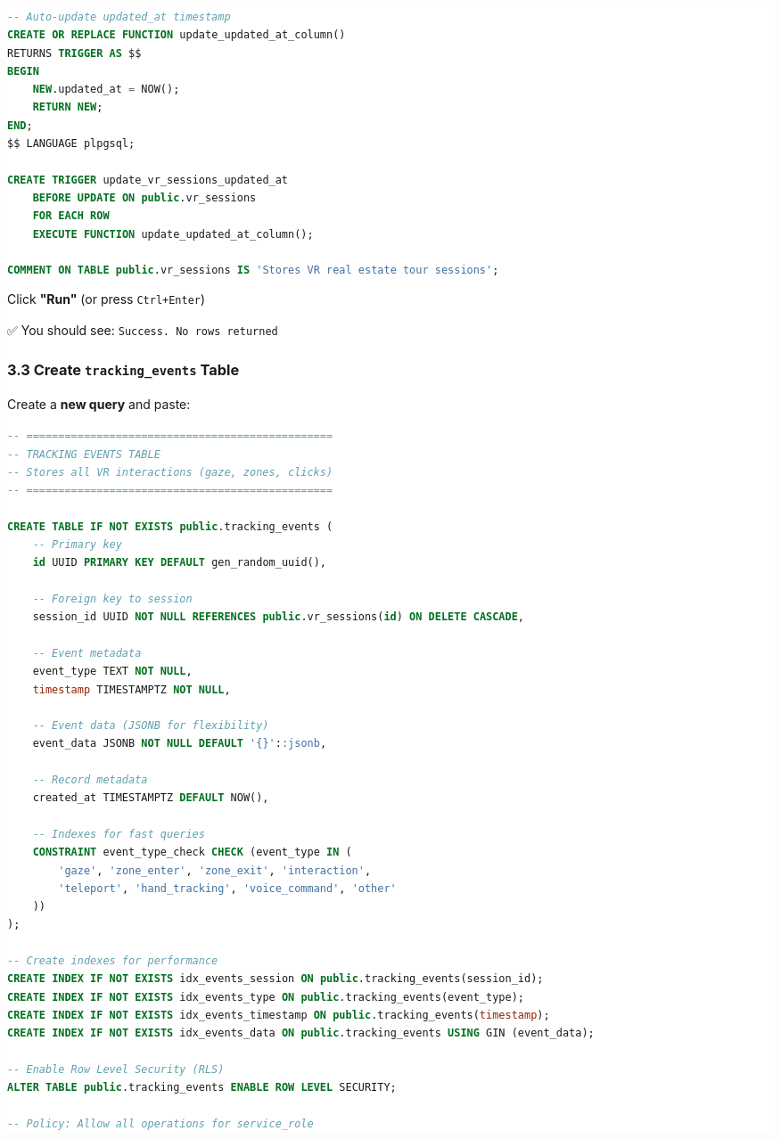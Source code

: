```sql
-- Auto-update updated_at timestamp
CREATE OR REPLACE FUNCTION update_updated_at_column()
RETURNS TRIGGER AS $$
BEGIN
    NEW.updated_at = NOW();
    RETURN NEW;
END;
$$ LANGUAGE plpgsql;

CREATE TRIGGER update_vr_sessions_updated_at
    BEFORE UPDATE ON public.vr_sessions
    FOR EACH ROW
    EXECUTE FUNCTION update_updated_at_column();

COMMENT ON TABLE public.vr_sessions IS 'Stores VR real estate tour sessions';
```

Click **"Run"** (or press `Ctrl+Enter`)

✅ You should see: `Success. No rows returned`

### 3.3 Create `tracking_events` Table

Create a **new query** and paste:

```sql
-- ================================================
-- TRACKING EVENTS TABLE
-- Stores all VR interactions (gaze, zones, clicks)
-- ================================================

CREATE TABLE IF NOT EXISTS public.tracking_events (
    -- Primary key
    id UUID PRIMARY KEY DEFAULT gen_random_uuid(),
    
    -- Foreign key to session
    session_id UUID NOT NULL REFERENCES public.vr_sessions(id) ON DELETE CASCADE,
    
    -- Event metadata
    event_type TEXT NOT NULL,
    timestamp TIMESTAMPTZ NOT NULL,
    
    -- Event data (JSONB for flexibility)
    event_data JSONB NOT NULL DEFAULT '{}'::jsonb,
    
    -- Record metadata
    created_at TIMESTAMPTZ DEFAULT NOW(),
    
    -- Indexes for fast queries
    CONSTRAINT event_type_check CHECK (event_type IN (
        'gaze', 'zone_enter', 'zone_exit', 'interaction', 
        'teleport', 'hand_tracking', 'voice_command', 'other'
    ))
);

-- Create indexes for performance
CREATE INDEX IF NOT EXISTS idx_events_session ON public.tracking_events(session_id);
CREATE INDEX IF NOT EXISTS idx_events_type ON public.tracking_events(event_type);
CREATE INDEX IF NOT EXISTS idx_events_timestamp ON public.tracking_events(timestamp);
CREATE INDEX IF NOT EXISTS idx_events_data ON public.tracking_events USING GIN (event_data);

-- Enable Row Level Security (RLS)
ALTER TABLE public.tracking_events ENABLE ROW LEVEL SECURITY;

-- Policy: Allow all operations for service_role
```